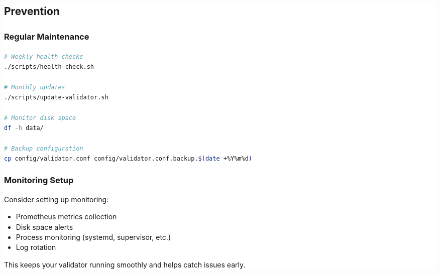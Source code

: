 ## Prevention

### Regular Maintenance

```bash
# Weekly health checks
./scripts/health-check.sh

# Monthly updates
./scripts/update-validator.sh

# Monitor disk space
df -h data/

# Backup configuration
cp config/validator.conf config/validator.conf.backup.$(date +%Y%m%d)
```

### Monitoring Setup

Consider setting up monitoring:
- Prometheus metrics collection
- Disk space alerts
- Process monitoring (systemd, supervisor, etc.)
- Log rotation

This keeps your validator running smoothly and helps catch issues early. 